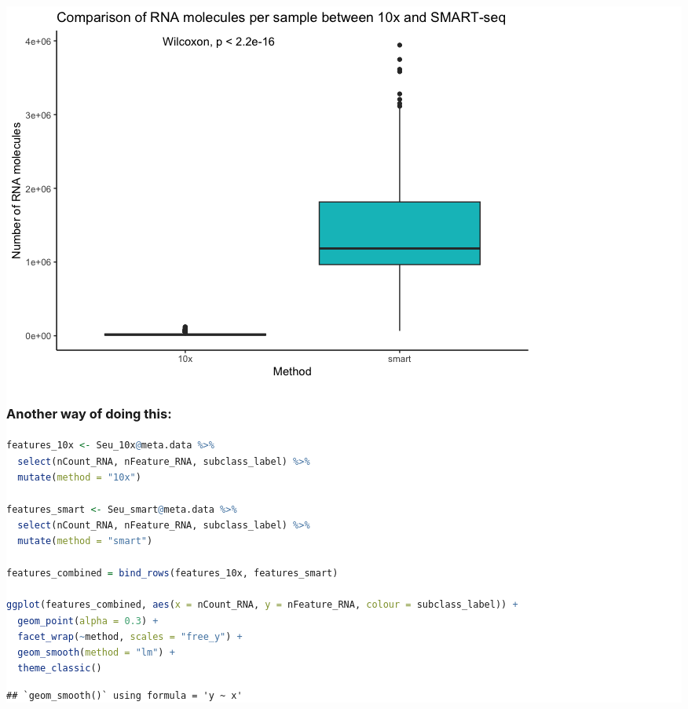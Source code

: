 ![](Day_2_files/figure-gfm/unnamed-chunk-18-1.png)

### Another way of doing this:

``` r
features_10x <- Seu_10x@meta.data %>% 
  select(nCount_RNA, nFeature_RNA, subclass_label) %>% 
  mutate(method = "10x")

features_smart <- Seu_smart@meta.data %>% 
  select(nCount_RNA, nFeature_RNA, subclass_label) %>% 
  mutate(method = "smart")

features_combined = bind_rows(features_10x, features_smart)

ggplot(features_combined, aes(x = nCount_RNA, y = nFeature_RNA, colour = subclass_label)) +
  geom_point(alpha = 0.3) + 
  facet_wrap(~method, scales = "free_y") +
  geom_smooth(method = "lm") +
  theme_classic()
```

    ## `geom_smooth()` using formula = 'y ~ x'
